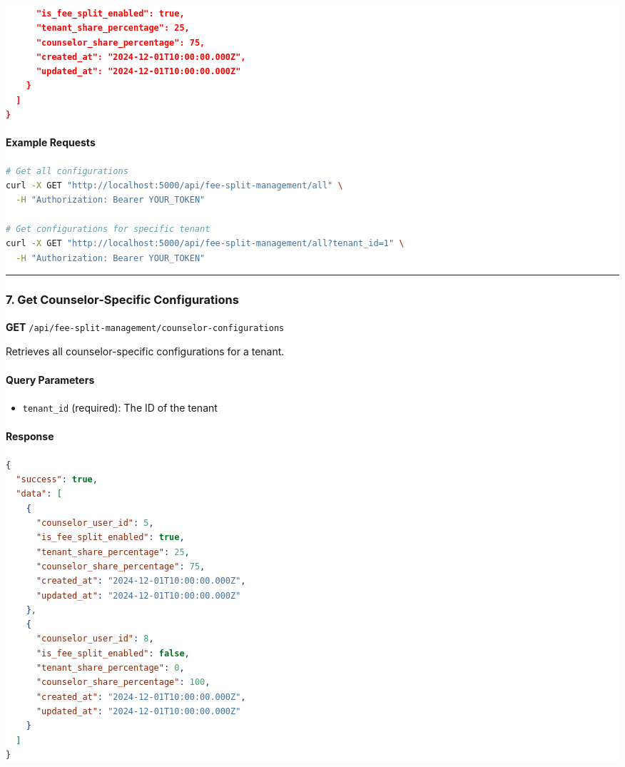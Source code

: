 ```json
      "is_fee_split_enabled": true,
      "tenant_share_percentage": 25,
      "counselor_share_percentage": 75,
      "created_at": "2024-12-01T10:00:00.000Z",
      "updated_at": "2024-12-01T10:00:00.000Z"
    }
  ]
}
```

#### Example Requests
```bash
# Get all configurations
curl -X GET "http://localhost:5000/api/fee-split-management/all" \
  -H "Authorization: Bearer YOUR_TOKEN"

# Get configurations for specific tenant
curl -X GET "http://localhost:5000/api/fee-split-management/all?tenant_id=1" \
  -H "Authorization: Bearer YOUR_TOKEN"
```

---

### 7. Get Counselor-Specific Configurations
**GET** `/api/fee-split-management/counselor-configurations`

Retrieves all counselor-specific configurations for a tenant.

#### Query Parameters
- `tenant_id` (required): The ID of the tenant

#### Response
```json
{
  "success": true,
  "data": [
    {
      "counselor_user_id": 5,
      "is_fee_split_enabled": true,
      "tenant_share_percentage": 25,
      "counselor_share_percentage": 75,
      "created_at": "2024-12-01T10:00:00.000Z",
      "updated_at": "2024-12-01T10:00:00.000Z"
    },
    {
      "counselor_user_id": 8,
      "is_fee_split_enabled": false,
      "tenant_share_percentage": 0,
      "counselor_share_percentage": 100,
      "created_at": "2024-12-01T10:00:00.000Z",
      "updated_at": "2024-12-01T10:00:00.000Z"
    }
  ]
}
```
